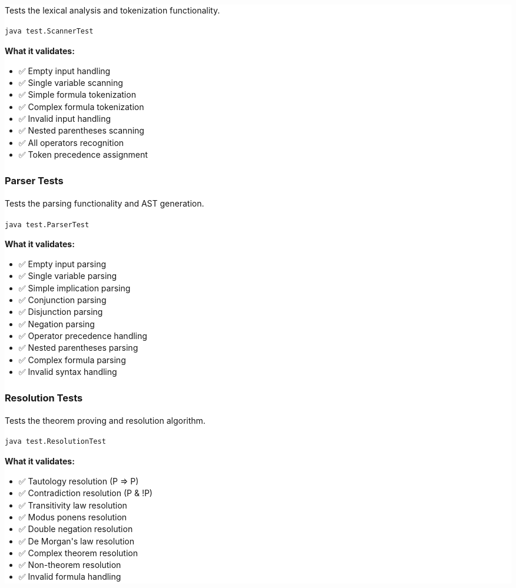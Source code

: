 Tests the lexical analysis and tokenization functionality.

```bash
java test.ScannerTest
```

**What it validates:**

- ✅ Empty input handling
- ✅ Single variable scanning
- ✅ Simple formula tokenization
- ✅ Complex formula tokenization
- ✅ Invalid input handling
- ✅ Nested parentheses scanning
- ✅ All operators recognition
- ✅ Token precedence assignment

### Parser Tests

Tests the parsing functionality and AST generation.

```bash
java test.ParserTest
```

**What it validates:**

- ✅ Empty input parsing
- ✅ Single variable parsing
- ✅ Simple implication parsing
- ✅ Conjunction parsing
- ✅ Disjunction parsing
- ✅ Negation parsing
- ✅ Operator precedence handling
- ✅ Nested parentheses parsing
- ✅ Complex formula parsing
- ✅ Invalid syntax handling

### Resolution Tests

Tests the theorem proving and resolution algorithm.

```bash
java test.ResolutionTest
```

**What it validates:**

- ✅ Tautology resolution (P => P)
- ✅ Contradiction resolution (P & !P)
- ✅ Transitivity law resolution
- ✅ Modus ponens resolution
- ✅ Double negation resolution
- ✅ De Morgan's law resolution
- ✅ Complex theorem resolution
- ✅ Non-theorem resolution
- ✅ Invalid formula handling
